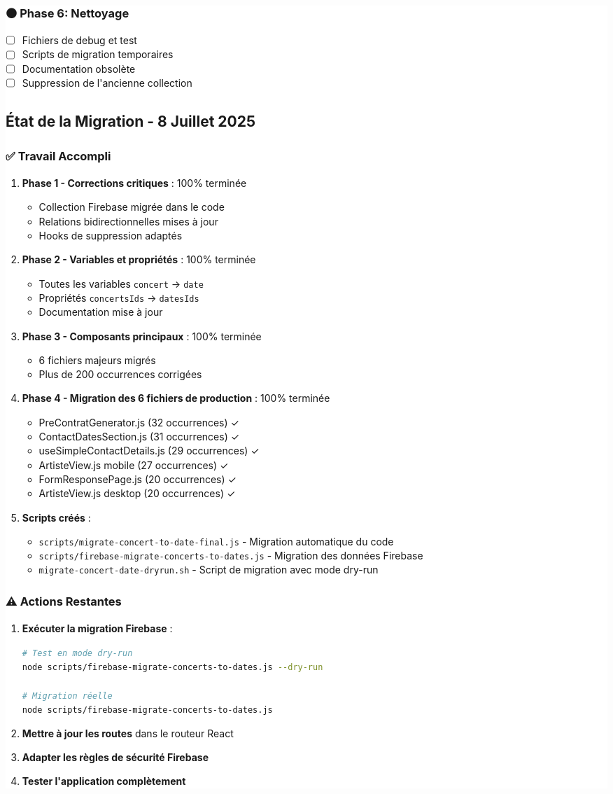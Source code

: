 ### ⚫ Phase 6: Nettoyage
- [ ] Fichiers de debug et test
- [ ] Scripts de migration temporaires
- [ ] Documentation obsolète
- [ ] Suppression de l'ancienne collection

## État de la Migration - 8 Juillet 2025

### ✅ Travail Accompli

1. **Phase 1 - Corrections critiques** : 100% terminée
   - Collection Firebase migrée dans le code
   - Relations bidirectionnelles mises à jour
   - Hooks de suppression adaptés

2. **Phase 2 - Variables et propriétés** : 100% terminée
   - Toutes les variables `concert` → `date`
   - Propriétés `concertsIds` → `datesIds`
   - Documentation mise à jour

3. **Phase 3 - Composants principaux** : 100% terminée
   - 6 fichiers majeurs migrés
   - Plus de 200 occurrences corrigées

4. **Phase 4 - Migration des 6 fichiers de production** : 100% terminée
   - PreContratGenerator.js (32 occurrences) ✓
   - ContactDatesSection.js (31 occurrences) ✓
   - useSimpleContactDetails.js (29 occurrences) ✓
   - ArtisteView.js mobile (27 occurrences) ✓
   - FormResponsePage.js (20 occurrences) ✓
   - ArtisteView.js desktop (20 occurrences) ✓

5. **Scripts créés** :
   - `scripts/migrate-concert-to-date-final.js` - Migration automatique du code
   - `scripts/firebase-migrate-concerts-to-dates.js` - Migration des données Firebase
   - `migrate-concert-date-dryrun.sh` - Script de migration avec mode dry-run

### ⚠️ Actions Restantes

1. **Exécuter la migration Firebase** :
   ```bash
   # Test en mode dry-run
   node scripts/firebase-migrate-concerts-to-dates.js --dry-run
   
   # Migration réelle
   node scripts/firebase-migrate-concerts-to-dates.js
   ```

2. **Mettre à jour les routes** dans le routeur React

3. **Adapter les règles de sécurité Firebase**

4. **Tester l'application complètement**
